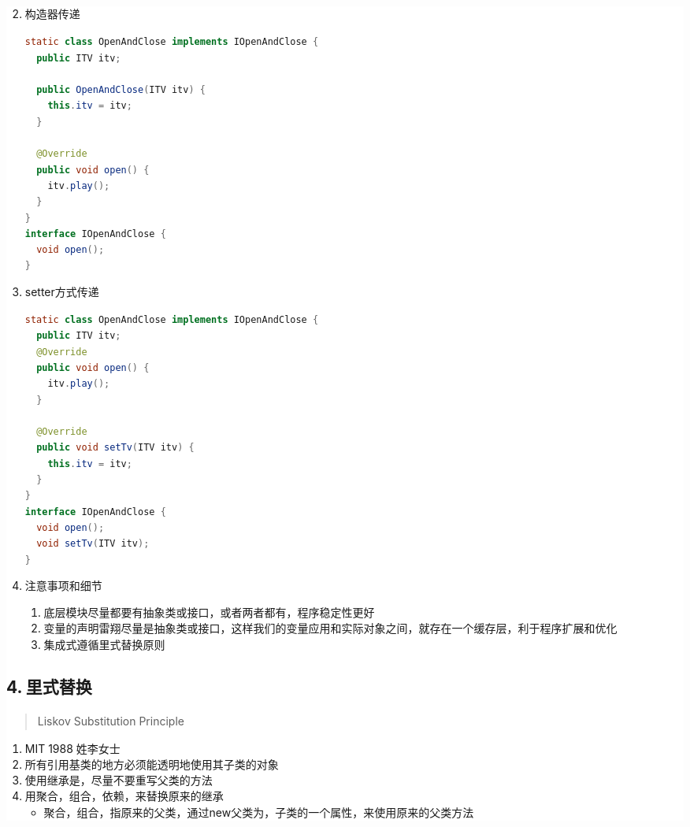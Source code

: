    2. 构造器传递

      ~~~java
      static class OpenAndClose implements IOpenAndClose {
        public ITV itv;
      
        public OpenAndClose(ITV itv) {
          this.itv = itv;
        }
      
        @Override
        public void open() {
          itv.play();
        }
      }
      interface IOpenAndClose {
        void open();
      }
      ~~~

   3. setter方式传递

      ~~~java
      static class OpenAndClose implements IOpenAndClose {
        public ITV itv;
        @Override
        public void open() {
          itv.play();
        }
      
        @Override
        public void setTv(ITV itv) {
          this.itv = itv;
        }
      }
      interface IOpenAndClose {
        void open();
        void setTv(ITV itv);
      }
      ~~~

7. 注意事项和细节

   1. 底层模块尽量都要有抽象类或接口，或者两者都有，程序稳定性更好
   2. 变量的声明雷翔尽量是抽象类或接口，这样我们的变量应用和实际对象之间，就存在一个缓存层，利于程序扩展和优化
   3. 集成式遵循里式替换原则

## 4. 里式替换

> Liskov Substitution Principle

1. MIT 1988 姓李女士
2. 所有引用基类的地方必须能透明地使用其子类的对象
3. 使用继承是，尽量不要重写父类的方法
4. 用聚合，组合，依赖，来替换原来的继承
   - 聚合，组合，指原来的父类，通过new父类为，子类的一个属性，来使用原来的父类方法
